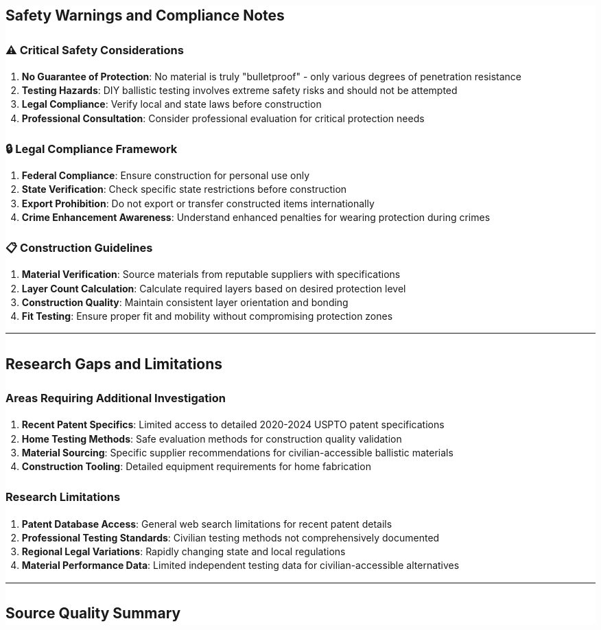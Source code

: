 
## Safety Warnings and Compliance Notes

### ⚠️ Critical Safety Considerations

1. **No Guarantee of Protection**: No material is truly "bulletproof" - only various degrees of penetration resistance
2. **Testing Hazards**: DIY ballistic testing involves extreme safety risks and should not be attempted
3. **Legal Compliance**: Verify local and state laws before construction
4. **Professional Consultation**: Consider professional evaluation for critical protection needs

### 🔒 Legal Compliance Framework

1. **Federal Compliance**: Ensure construction for personal use only
2. **State Verification**: Check specific state restrictions before construction
3. **Export Prohibition**: Do not export or transfer constructed items internationally
4. **Crime Enhancement Awareness**: Understand enhanced penalties for wearing protection during crimes

### 📋 Construction Guidelines

1. **Material Verification**: Source materials from reputable suppliers with specifications
2. **Layer Count Calculation**: Calculate required layers based on desired protection level
3. **Construction Quality**: Maintain consistent layer orientation and bonding
4. **Fit Testing**: Ensure proper fit and mobility without compromising protection zones

---

## Research Gaps and Limitations

### Areas Requiring Additional Investigation

1. **Recent Patent Specifics**: Limited access to detailed 2020-2024 USPTO patent specifications
2. **Home Testing Methods**: Safe evaluation methods for construction quality validation
3. **Material Sourcing**: Specific supplier recommendations for civilian-accessible ballistic materials
4. **Construction Tooling**: Detailed equipment requirements for home fabrication

### Research Limitations

1. **Patent Database Access**: General web search limitations for recent patent details
2. **Professional Testing Standards**: Civilian testing methods not comprehensively documented
3. **Regional Legal Variations**: Rapidly changing state and local regulations
4. **Material Performance Data**: Limited independent testing data for civilian-accessible alternatives

---

## Source Quality Summary
